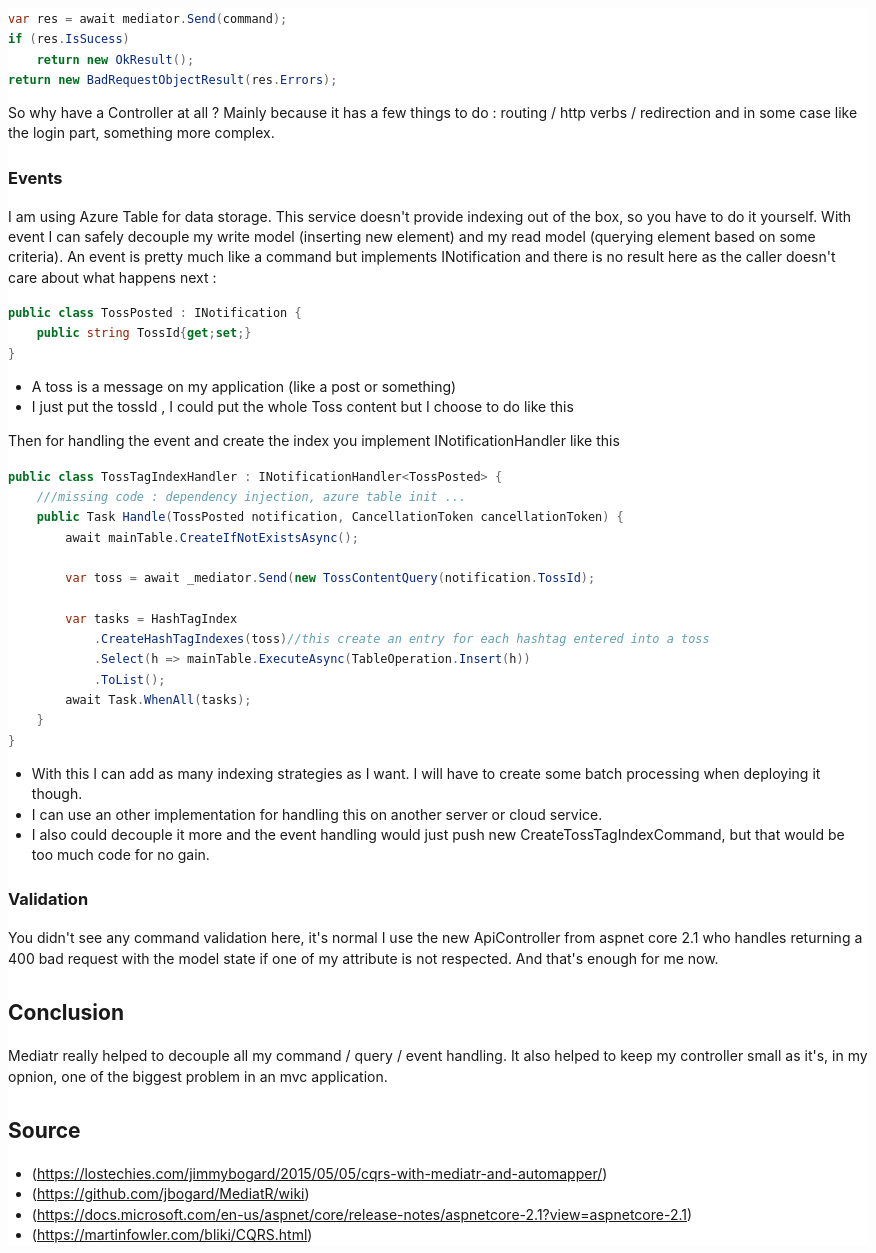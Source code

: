```C#
var res = await mediator.Send(command);
if (res.IsSucess)
    return new OkResult();
return new BadRequestObjectResult(res.Errors);
```

So why have a Controller at all ? Mainly because it has a few things to do : routing / http verbs / redirection and in some case like the login part, something more complex.

### Events
I am using Azure Table for data storage. This service doesn't provide indexing out of the box, so you have to do it yourself. With event I can safely decouple my write model (inserting new element) and my read model (querying element based on some criteria). An event is pretty much like a command but implements INotification and there is no result here as the caller doesn't care about what happens next :

```C#
public class TossPosted : INotification {
    public string TossId{get;set;}
}
```

- A toss is a message on my application (like a post or something)
- I just put the tossId , I could put the whole Toss content but I choose to do like this

Then for handling the event and create the index you implement INotificationHandler like this

```C#
public class TossTagIndexHandler : INotificationHandler<TossPosted> {
    ///missing code : dependency injection, azure table init ...
    public Task Handle(TossPosted notification, CancellationToken cancellationToken) {       
        await mainTable.CreateIfNotExistsAsync();
        
        var toss = await _mediator.Send(new TossContentQuery(notification.TossId);
        
        var tasks = HashTagIndex
            .CreateHashTagIndexes(toss)//this create an entry for each hashtag entered into a toss
            .Select(h => mainTable.ExecuteAsync(TableOperation.Insert(h))
            .ToList();
        await Task.WhenAll(tasks);
    }
}
```

- With this I can add as many indexing strategies as I want. I will have to create some batch processing when deploying it though.
- I can use an other implementation for handling this on another server or cloud service.
- I also could decouple it more and the event handling would just push new CreateTossTagIndexCommand, but that would be too much code for no gain.
### Validation
You didn't see any command validation here, it's normal I use the new ApiController from aspnet core 2.1 who handles returning a 400 bad request with the model state if one of my attribute is not respected. And that's enough for me now.
## Conclusion
Mediatr really helped to decouple all my command / query / event handling. It also helped to keep my controller small as it's, in my opnion, one of the biggest problem in an mvc application.
## Source
- (https://lostechies.com/jimmybogard/2015/05/05/cqrs-with-mediatr-and-automapper/)
- (https://github.com/jbogard/MediatR/wiki)
- (https://docs.microsoft.com/en-us/aspnet/core/release-notes/aspnetcore-2.1?view=aspnetcore-2.1)
- (https://martinfowler.com/bliki/CQRS.html)
